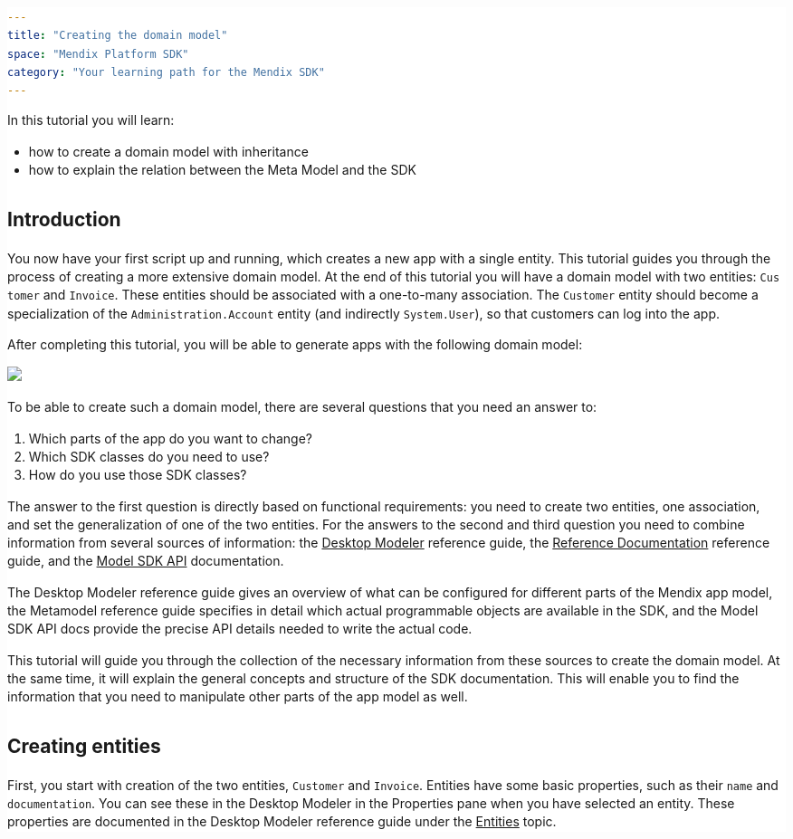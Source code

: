 ```yaml
---
title: "Creating the domain model"
space: "Mendix Platform SDK"
category: "Your learning path for the Mendix SDK"
---
```

In this tutorial you will learn:

*   how to create a domain model with inheritance
*   how to explain the relation between the Meta Model and the SDK

## Introduction

You now have your first script up and running, which creates a new app with a single entity. This tutorial guides you through the process of creating a more extensive domain model. At the end of this tutorial you will have a domain model with two entities: `Customer` and `Invoice`. These entities should be associated with a one-to-many association. The `Customer` entity should become a specialization of the `Administration.Account` entity (and indirectly `System.User`), so that customers can log into the app.

After completing this tutorial, you will be able to generate apps with the following domain model:

![](attachments/16714173/16844083.png)

To be able to create such a domain model, there are several questions that you need an answer to:

1.  Which parts of the app do you want to change?
2.  Which SDK classes do you need to use?
3.  How do you use those SDK classes?

The answer to the first question is directly based on functional requirements: you need to create two entities, one association, and set the generalization of one of the two entities. For the answers to the second and third question you need to combine information from several sources of information: the [Desktop Modeler](/refguide6/Reference+Guide+6) reference guide, the [Reference Documentation](Reference+Documentation) reference guide, and the [Model SDK API](https://apidocs.mendix.com/modelsdk/latest/index.html) documentation.

The Desktop Modeler reference guide gives an overview of what can be configured for different parts of the Mendix app model, the Metamodel reference guide specifies in detail which actual programmable objects are available in the SDK, and the Model SDK API docs provide the precise API details needed to write the actual code.

This tutorial will guide you through the collection of the necessary information from these sources to create the domain model. At the same time, it will explain the general concepts and structure of the SDK documentation. This will enable you to find the information that you need to manipulate other parts of the app model as well.

## Creating entities

First, you start with creation of the two entities, `Customer` and `Invoice`. Entities have some basic properties, such as their `name` and `documentation`. You can see these in the Desktop Modeler in the Properties pane when you have selected an entity. These properties are documented in the Desktop Modeler reference guide under the [Entities](/refguide6/Entities) topic.
